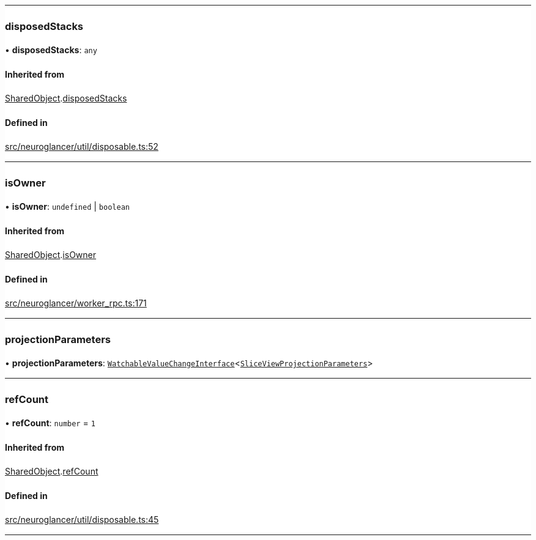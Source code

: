 ___

### disposedStacks

• **disposedStacks**: `any`

#### Inherited from

[SharedObject](worker_rpc.SharedObject.md).[disposedStacks](worker_rpc.SharedObject.md#disposedstacks)

#### Defined in

[src/neuroglancer/util/disposable.ts:52](https://github.com/ActiveBrainAtlas2/neuroglancer/blob/540617bc/src/neuroglancer/util/disposable.ts#L52)

___

### isOwner

• **isOwner**: `undefined` \| `boolean`

#### Inherited from

[SharedObject](worker_rpc.SharedObject.md).[isOwner](worker_rpc.SharedObject.md#isowner)

#### Defined in

[src/neuroglancer/worker_rpc.ts:171](https://github.com/ActiveBrainAtlas2/neuroglancer/blob/540617bc/src/neuroglancer/worker_rpc.ts#L171)

___

### projectionParameters

• **projectionParameters**: [`WatchableValueChangeInterface`](../interfaces/trackable_value.WatchableValueChangeInterface.md)<[`SliceViewProjectionParameters`](data_panel_layout._internal_.SliceViewProjectionParameters.md)\>

___

### refCount

• **refCount**: `number` = `1`

#### Inherited from

[SharedObject](worker_rpc.SharedObject.md).[refCount](worker_rpc.SharedObject.md#refcount)

#### Defined in

[src/neuroglancer/util/disposable.ts:45](https://github.com/ActiveBrainAtlas2/neuroglancer/blob/540617bc/src/neuroglancer/util/disposable.ts#L45)

___
